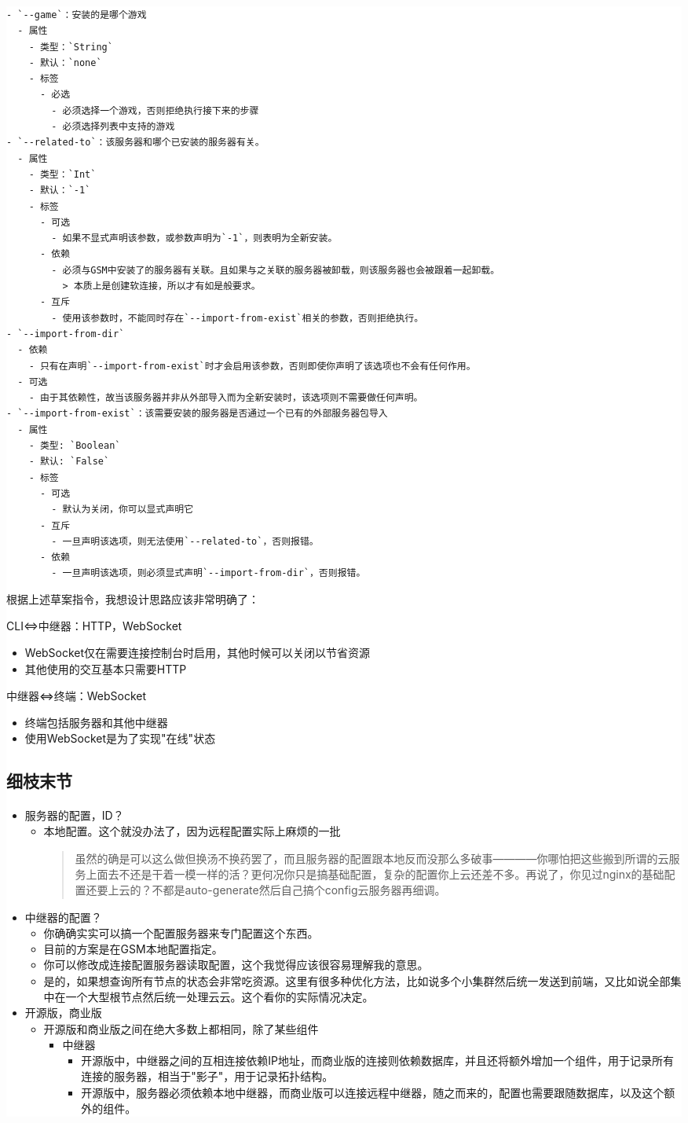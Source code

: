     - `--game`：安装的是哪个游戏
      - 属性
        - 类型：`String`
        - 默认：`none`
        - 标签
          - 必选
            - 必须选择一个游戏，否则拒绝执行接下来的步骤
            - 必须选择列表中支持的游戏
    - `--related-to`：该服务器和哪个已安装的服务器有关。
      - 属性
        - 类型：`Int`
        - 默认：`-1`
        - 标签
          - 可选
            - 如果不显式声明该参数，或参数声明为`-1`，则表明为全新安装。
          - 依赖
            - 必须与GSM中安装了的服务器有关联。且如果与之关联的服务器被卸载，则该服务器也会被跟着一起卸载。
              > 本质上是创建软连接，所以才有如是般要求。
          - 互斥
            - 使用该参数时，不能同时存在`--import-from-exist`相关的参数，否则拒绝执行。
    - `--import-from-dir`
      - 依赖
        - 只有在声明`--import-from-exist`时才会启用该参数，否则即使你声明了该选项也不会有任何作用。
      - 可选
        - 由于其依赖性，故当该服务器并非从外部导入而为全新安装时，该选项则不需要做任何声明。
    - `--import-from-exist`：该需要安装的服务器是否通过一个已有的外部服务器包导入
      - 属性
        - 类型: `Boolean`
        - 默认: `False`
        - 标签
          - 可选
            - 默认为关闭，你可以显式声明它
          - 互斥
            - 一旦声明该选项，则无法使用`--related-to`，否则报错。
          - 依赖
            - 一旦声明该选项，则必须显式声明`--import-from-dir`，否则报错。

根据上述草案指令，我想设计思路应该非常明确了：

CLI<=>中继器：HTTP，WebSocket
- WebSocket仅在需要连接控制台时启用，其他时候可以关闭以节省资源
- 其他使用的交互基本只需要HTTP

中继器<=>终端：WebSocket
- 终端包括服务器和其他中继器
- 使用WebSocket是为了实现"在线"状态

## 细枝末节
- 服务器的配置，ID？
  - 本地配置。这个就没办法了，因为远程配置实际上麻烦的一批
    > 虽然的确是可以这么做但换汤不换药罢了，而且服务器的配置跟本地反而没那么多破事————你哪怕把这些搬到所谓的云服务上面去不还是干着一模一样的活？更何况你只是搞基础配置，复杂的配置你上云还差不多。再说了，你见过nginx的基础配置还要上云的？不都是auto-generate然后自己搞个config云服务器再细调。
- 中继器的配置？
  - 你确确实实可以搞一个配置服务器来专门配置这个东西。
  - 目前的方案是在GSM本地配置指定。
  - 你可以修改成连接配置服务器读取配置，这个我觉得应该很容易理解我的意思。
  - 是的，如果想查询所有节点的状态会非常吃资源。这里有很多种优化方法，比如说多个小集群然后统一发送到前端，又比如说全部集中在一个大型根节点然后统一处理云云。这个看你的实际情况决定。
- 开源版，商业版
  - 开源版和商业版之间在绝大多数上都相同，除了某些组件
    - 中继器
      - 开源版中，中继器之间的互相连接依赖IP地址，而商业版的连接则依赖数据库，并且还将额外增加一个组件，用于记录所有连接的服务器，相当于"影子"，用于记录拓扑结构。
      - 开源版中，服务器必须依赖本地中继器，而商业版可以连接远程中继器，随之而来的，配置也需要跟随数据库，以及这个额外的组件。

